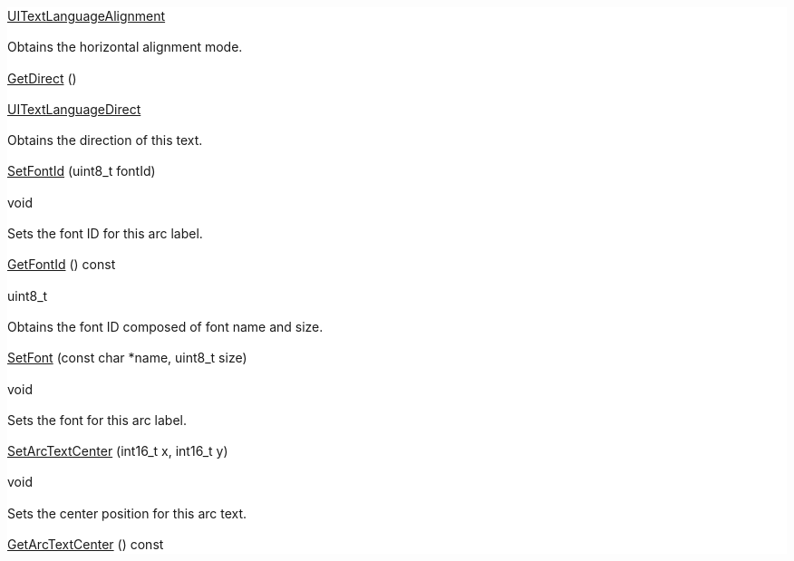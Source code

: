</td>
<td class="cellrowborder" valign="top" width="50%" headers="mcps1.1.3.1.2 "><p id="p860343648165633"><a name="p860343648165633"></a><a name="p860343648165633"></a><a href="graphic.md#ga3f99b58f731a37cacde72d5e0c934593">UITextLanguageAlignment</a> </p>
<p id="p1478114664165633"><a name="p1478114664165633"></a><a name="p1478114664165633"></a>Obtains the horizontal alignment mode. </p>
</td>
</tr>
<tr id="row246846880165633"><td class="cellrowborder" valign="top" width="50%" headers="mcps1.1.3.1.1 "><p id="p214779633165633"><a name="p214779633165633"></a><a name="p214779633165633"></a><a href="graphic.md#ga337ba2ef9996c1b55a99408e63f0153e">GetDirect</a> ()</p>
</td>
<td class="cellrowborder" valign="top" width="50%" headers="mcps1.1.3.1.2 "><p id="p686348928165633"><a name="p686348928165633"></a><a name="p686348928165633"></a><a href="graphic.md#ga0c108f97781843f67c101b47b6c00cf0">UITextLanguageDirect</a> </p>
<p id="p1140189931165633"><a name="p1140189931165633"></a><a name="p1140189931165633"></a>Obtains the direction of this text. </p>
</td>
</tr>
<tr id="row252632881165633"><td class="cellrowborder" valign="top" width="50%" headers="mcps1.1.3.1.1 "><p id="p1991902195165633"><a name="p1991902195165633"></a><a name="p1991902195165633"></a><a href="graphic.md#gad77dde925091bf68bb39316208a304ce">SetFontId</a> (uint8_t fontId)</p>
</td>
<td class="cellrowborder" valign="top" width="50%" headers="mcps1.1.3.1.2 "><p id="p373895289165633"><a name="p373895289165633"></a><a name="p373895289165633"></a>void </p>
<p id="p1715292049165633"><a name="p1715292049165633"></a><a name="p1715292049165633"></a>Sets the font ID for this arc label. </p>
</td>
</tr>
<tr id="row658677639165633"><td class="cellrowborder" valign="top" width="50%" headers="mcps1.1.3.1.1 "><p id="p1146341263165633"><a name="p1146341263165633"></a><a name="p1146341263165633"></a><a href="graphic.md#gadbd5e4fae21ad3fb7dedf16b414c149d">GetFontId</a> () const</p>
</td>
<td class="cellrowborder" valign="top" width="50%" headers="mcps1.1.3.1.2 "><p id="p1593934639165633"><a name="p1593934639165633"></a><a name="p1593934639165633"></a>uint8_t </p>
<p id="p1739300218165633"><a name="p1739300218165633"></a><a name="p1739300218165633"></a>Obtains the font ID composed of font name and size. </p>
</td>
</tr>
<tr id="row739653603165633"><td class="cellrowborder" valign="top" width="50%" headers="mcps1.1.3.1.1 "><p id="p608672861165633"><a name="p608672861165633"></a><a name="p608672861165633"></a><a href="graphic.md#gaa45fef56dbe7296f3273586cbc29c7ed">SetFont</a> (const char *name, uint8_t size)</p>
</td>
<td class="cellrowborder" valign="top" width="50%" headers="mcps1.1.3.1.2 "><p id="p1472419203165633"><a name="p1472419203165633"></a><a name="p1472419203165633"></a>void </p>
<p id="p843719391165633"><a name="p843719391165633"></a><a name="p843719391165633"></a>Sets the font for this arc label. </p>
</td>
</tr>
<tr id="row1228035734165633"><td class="cellrowborder" valign="top" width="50%" headers="mcps1.1.3.1.1 "><p id="p1429658507165633"><a name="p1429658507165633"></a><a name="p1429658507165633"></a><a href="graphic.md#ga0679d838c86fbf540574a41ce0cfbdaf">SetArcTextCenter</a> (int16_t x, int16_t y)</p>
</td>
<td class="cellrowborder" valign="top" width="50%" headers="mcps1.1.3.1.2 "><p id="p2114813909165633"><a name="p2114813909165633"></a><a name="p2114813909165633"></a>void </p>
<p id="p2108393682165633"><a name="p2108393682165633"></a><a name="p2108393682165633"></a>Sets the center position for this arc text. </p>
</td>
</tr>
<tr id="row465176851165633"><td class="cellrowborder" valign="top" width="50%" headers="mcps1.1.3.1.1 "><p id="p439643747165633"><a name="p439643747165633"></a><a name="p439643747165633"></a><a href="graphic.md#ga761fd2ed6abed4489c5dff744c03c8e7">GetArcTextCenter</a> () const</p>
</td>